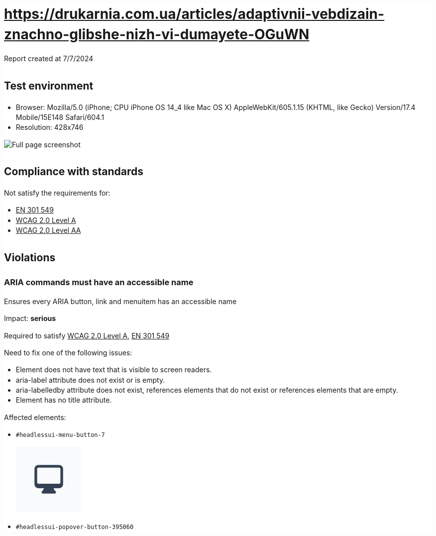 # https://drukarnia.com.ua/articles/adaptivnii-vebdizain-znachno-glibshe-nizh-vi-dumayete-OGuWN

Report created at 7/7/2024

## Test environment

- Browser: Mozilla/5.0 (iPhone; CPU iPhone OS 14_4 like Mac OS X) AppleWebKit/605.1.15 (KHTML, like Gecko) Version/17.4 Mobile/15E148 Safari/604.1
- Resolution: 428x746

![Full page screenshot](screenshots/1-0.jpg)

## Compliance with standards

Not satisfy the requirements for:

- [EN 301 549](https://www.etsi.org/deliver/etsi_en/301500_301599/301549/03.02.01_60/en_301549v030201p.pdf)
- [WCAG 2.0 Level A](https://www.w3.org/TR/WCAG20/)
- [WCAG 2.0 Level AA](https://www.w3.org/TR/WCAG20/)

## Violations

### ARIA commands must have an accessible name

Ensures every ARIA button, link and menuitem has an accessible name

Impact: **serious**

Required to satisfy [WCAG 2.0 Level A](https://www.w3.org/TR/WCAG20/), [EN 301 549](https://www.etsi.org/deliver/etsi_en/301500_301599/301549/03.02.01_60/en_301549v030201p.pdf)

Need to fix one of the following issues:

- Element does not have text that is visible to screen readers.
- aria-label attribute does not exist or is empty.
- aria-labelledby attribute does not exist, references elements that do not exist or references elements that are empty.
- Element has no title attribute.

Affected elements:

- `#headlessui-menu-button-7`

	![screenshot](screenshots/2-0.jpg)
- `#headlessui-popover-button-395060`

